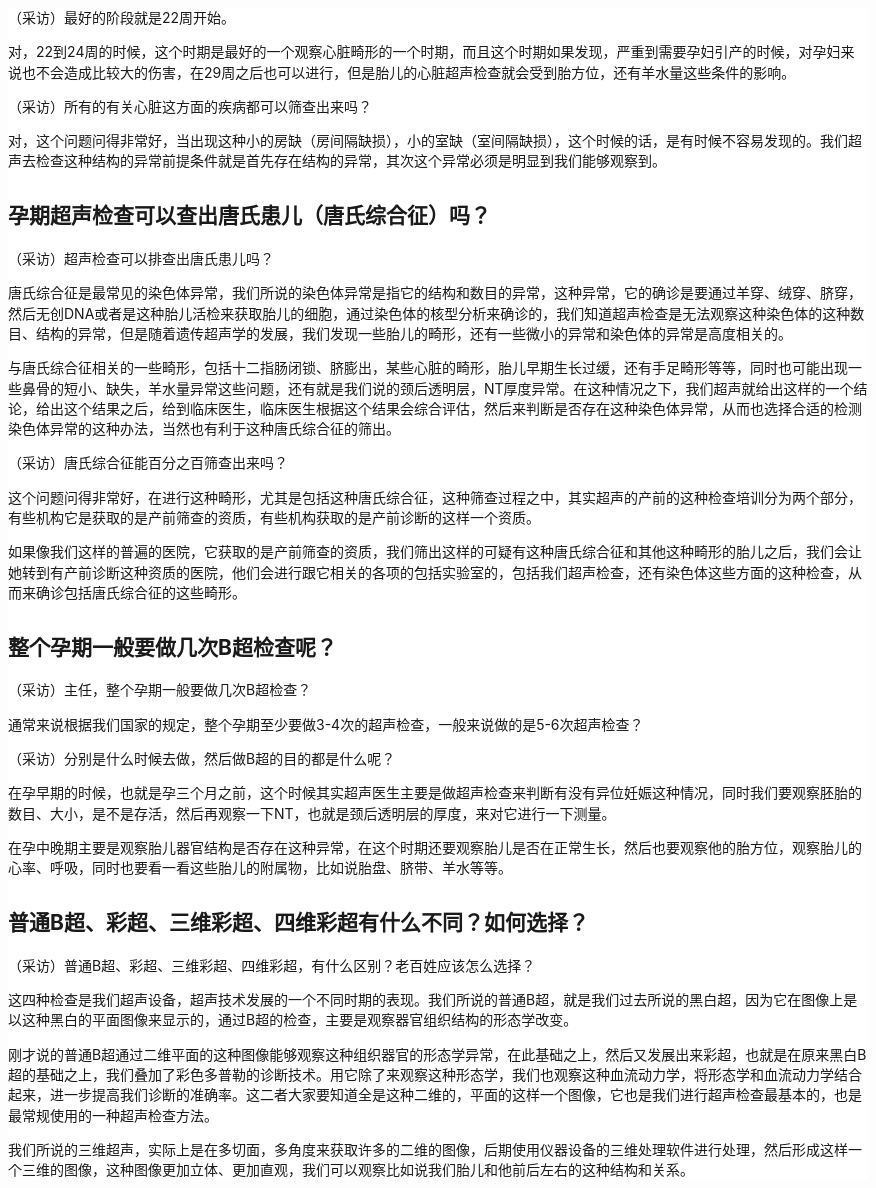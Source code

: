 （采访）最好的阶段就是22周开始。

对，22到24周的时候，这个时期是最好的一个观察心脏畸形的一个时期，而且这个时期如果发现，严重到需要孕妇引产的时候，对孕妇来说也不会造成比较大的伤害，在29周之后也可以进行，但是胎儿的心脏超声检查就会受到胎方位，还有羊水量这些条件的影响。

（采访）所有的有关心脏这方面的疾病都可以筛查出来吗？

对，这个问题问得非常好，当出现这种小的房缺（房间隔缺损），小的室缺（室间隔缺损），这个时候的话，是有时候不容易发现的。我们超声去检查这种结构的异常前提条件就是首先存在结构的异常，其次这个异常必须是明显到我们能够观察到。


## 孕期超声检查可以查出唐氏患儿（唐氏综合征）吗？


（采访）超声检查可以排查出唐氏患儿吗？

唐氏综合征是最常见的染色体异常，我们所说的染色体异常是指它的结构和数目的异常，这种异常，它的确诊是要通过羊穿、绒穿、脐穿，然后无创DNA或者是这种胎儿活检来获取胎儿的细胞，通过染色体的核型分析来确诊的，我们知道超声检查是无法观察这种染色体的这种数目、结构的异常，但是随着遗传超声学的发展，我们发现一些胎儿的畸形，还有一些微小的异常和染色体的异常是高度相关的。

与唐氏综合征相关的一些畸形，包括十二指肠闭锁、脐膨出，某些心脏的畸形，胎儿早期生长过缓，还有手足畸形等等，同时也可能出现一些鼻骨的短小、缺失，羊水量异常这些问题，还有就是我们说的颈后透明层，NT厚度异常。在这种情况之下，我们超声就给出这样的一个结论，给出这个结果之后，给到临床医生，临床医生根据这个结果会综合评估，然后来判断是否存在这种染色体异常，从而也选择合适的检测染色体异常的这种办法，当然也有利于这种唐氏综合征的筛出。

（采访）唐氏综合征能百分之百筛查出来吗？

这个问题问得非常好，在进行这种畸形，尤其是包括这种唐氏综合征，这种筛查过程之中，其实超声的产前的这种检查培训分为两个部分，有些机构它是获取的是产前筛查的资质，有些机构获取的是产前诊断的这样一个资质。

如果像我们这样的普遍的医院，它获取的是产前筛查的资质，我们筛出这样的可疑有这种唐氏综合征和其他这种畸形的胎儿之后，我们会让她转到有产前诊断这种资质的医院，他们会进行跟它相关的各项的包括实验室的，包括我们超声检查，还有染色体这些方面的这种检查，从而来确诊包括唐氏综合征的这些畸形。


## 整个孕期一般要做几次B超检查呢？


（采访）主任，整个孕期一般要做几次B超检查？

通常来说根据我们国家的规定，整个孕期至少要做3-4次的超声检查，一般来说做的是5-6次超声检查？

（采访）分别是什么时候去做，然后做B超的目的都是什么呢？

在孕早期的时候，也就是孕三个月之前，这个时候其实超声医生主要是做超声检查来判断有没有异位妊娠这种情况，同时我们要观察胚胎的数目、大小，是不是存活，然后再观察一下NT，也就是颈后透明层的厚度，来对它进行一下测量。

在孕中晚期主要是观察胎儿器官结构是否存在这种异常，在这个时期还要观察胎儿是否在正常生长，然后也要观察他的胎方位，观察胎儿的心率、呼吸，同时也要看一看这些胎儿的附属物，比如说胎盘、脐带、羊水等等。


## 普通B超、彩超、三维彩超、四维彩超有什么不同？如何选择？


（采访）普通B超、彩超、三维彩超、四维彩超，有什么区别？老百姓应该怎么选择？

这四种检查是我们超声设备，超声技术发展的一个不同时期的表现。我们所说的普通B超，就是我们过去所说的黑白超，因为它在图像上是以这种黑白的平面图像来显示的，通过B超的检查，主要是观察器官组织结构的形态学改变。

刚才说的普通B超通过二维平面的这种图像能够观察这种组织器官的形态学异常，在此基础之上，然后又发展出来彩超，也就是在原来黑白B超的基础之上，我们叠加了彩色多普勒的诊断技术。用它除了来观察这种形态学，我们也观察这种血流动力学，将形态学和血流动力学结合起来，进一步提高我们诊断的准确率。这二者大家要知道全是这种二维的，平面的这样一个图像，它也是我们进行超声检查最基本的，也是最常规使用的一种超声检查方法。

我们所说的三维超声，实际上是在多切面，多角度来获取许多的二维的图像，后期使用仪器设备的三维处理软件进行处理，然后形成这样一个三维的图像，这种图像更加立体、更加直观，我们可以观察比如说我们胎儿和他前后左右的这种结构和关系。
